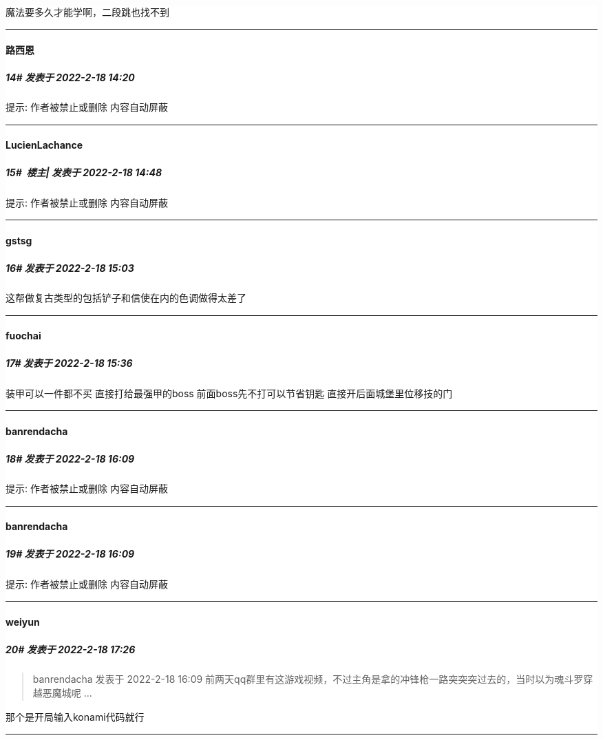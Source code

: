 魔法要多久才能学啊，二段跳也找不到

*****

####  路西恩  
##### 14#       发表于 2022-2-18 14:20

提示: 作者被禁止或删除 内容自动屏蔽

*****

####  LucienLachance  
##### 15#         楼主| 发表于 2022-2-18 14:48

提示: 作者被禁止或删除 内容自动屏蔽

*****

####  gstsg  
##### 16#       发表于 2022-2-18 15:03

这帮做复古类型的包括铲子和信使在内的色调做得太差了

*****

####  fuochai  
##### 17#       发表于 2022-2-18 15:36

装甲可以一件都不买 直接打给最强甲的boss
前面boss先不打可以节省钥匙 直接开后面城堡里位移技的门

*****

####  banrendacha  
##### 18#       发表于 2022-2-18 16:09

提示: 作者被禁止或删除 内容自动屏蔽

*****

####  banrendacha  
##### 19#       发表于 2022-2-18 16:09

提示: 作者被禁止或删除 内容自动屏蔽

*****

####  weiyun  
##### 20#       发表于 2022-2-18 17:26

<blockquote>banrendacha 发表于 2022-2-18 16:09
前两天qq群里有这游戏视频，不过主角是拿的冲锋枪一路突突突过去的，当时以为魂斗罗穿越恶魔城呢 ...</blockquote>
那个是开局输入konami代码就行

*****
